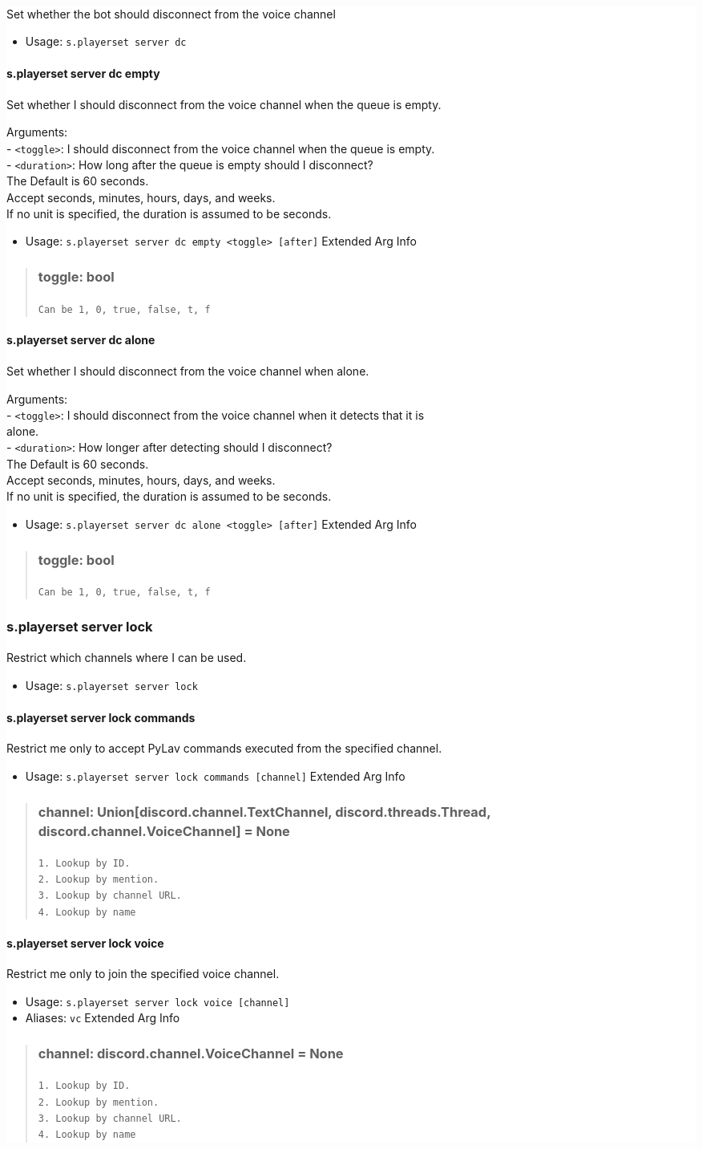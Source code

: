 Set whether the bot should disconnect from the voice channel<br/>
 - Usage: `s.playerset server dc`
#### s.playerset server dc empty
Set whether I should disconnect from the voice channel when the queue is empty.<br/>

Arguments:<br/>
    - `<toggle>`: I should disconnect from the voice channel when the queue is empty.<br/>
    - `<duration>`: How long after the queue is empty should I disconnect?<br/>
    The Default is 60 seconds.<br/>
    Accept seconds, minutes, hours, days, and weeks.<br/>
    If no unit is specified, the duration is assumed to be seconds.<br/>
 - Usage: `s.playerset server dc empty <toggle> [after]`
Extended Arg Info
> ### toggle: bool
> ```
> Can be 1, 0, true, false, t, f
> ```
#### s.playerset server dc alone
Set whether I should disconnect from the voice channel when alone.<br/>

Arguments:<br/>
    - `<toggle>`: I should disconnect from the voice channel when it detects that it is<br/>
    alone.<br/>
    - `<duration>`: How longer after detecting should I disconnect?<br/>
    The Default is 60 seconds.<br/>
    Accept seconds, minutes, hours, days, and weeks.<br/>
    If no unit is specified, the duration is assumed to be seconds.<br/>
 - Usage: `s.playerset server dc alone <toggle> [after]`
Extended Arg Info
> ### toggle: bool
> ```
> Can be 1, 0, true, false, t, f
> ```
### s.playerset server lock
Restrict which channels where I can be used.<br/>
 - Usage: `s.playerset server lock`
#### s.playerset server lock commands
Restrict me only to accept PyLav commands executed from the specified channel.<br/>
 - Usage: `s.playerset server lock commands [channel]`
Extended Arg Info
> ### channel: Union[discord.channel.TextChannel, discord.threads.Thread, discord.channel.VoiceChannel] = None
> 
> 
>     1. Lookup by ID.
>     2. Lookup by mention.
>     3. Lookup by channel URL.
>     4. Lookup by name
> 
>     
#### s.playerset server lock voice
Restrict me only to join the specified voice channel.<br/>
 - Usage: `s.playerset server lock voice [channel]`
 - Aliases: `vc`
Extended Arg Info
> ### channel: discord.channel.VoiceChannel = None
> 
> 
>     1. Lookup by ID.
>     2. Lookup by mention.
>     3. Lookup by channel URL.
>     4. Lookup by name